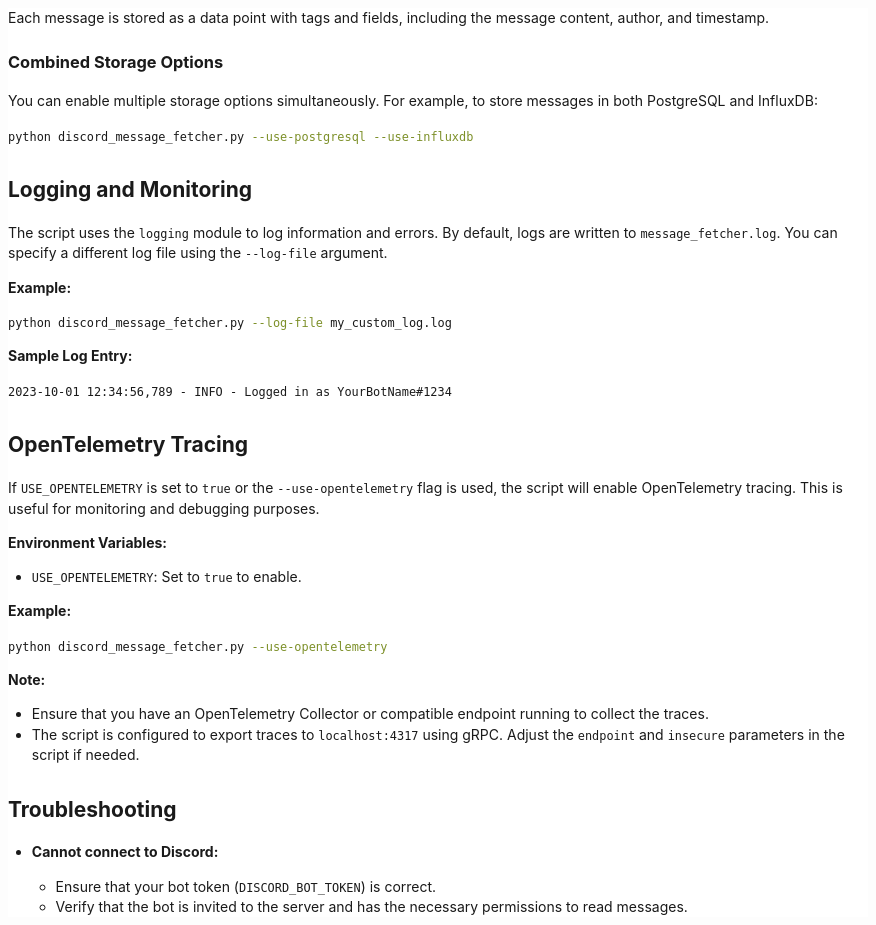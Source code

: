 Each message is stored as a data point with tags and fields, including the message content, author, and timestamp.

### Combined Storage Options

You can enable multiple storage options simultaneously. For example, to store messages in both PostgreSQL and InfluxDB:

```bash
python discord_message_fetcher.py --use-postgresql --use-influxdb
```

## Logging and Monitoring

The script uses the `logging` module to log information and errors. By default, logs are written to `message_fetcher.log`. You can specify a different log file using the `--log-file` argument.

**Example:**

```bash
python discord_message_fetcher.py --log-file my_custom_log.log
```

**Sample Log Entry:**

```
2023-10-01 12:34:56,789 - INFO - Logged in as YourBotName#1234
```

## OpenTelemetry Tracing

If `USE_OPENTELEMETRY` is set to `true` or the `--use-opentelemetry` flag is used, the script will enable OpenTelemetry tracing. This is useful for monitoring and debugging purposes.

**Environment Variables:**

- `USE_OPENTELEMETRY`: Set to `true` to enable.

**Example:**

```bash
python discord_message_fetcher.py --use-opentelemetry
```

**Note:**

- Ensure that you have an OpenTelemetry Collector or compatible endpoint running to collect the traces.
- The script is configured to export traces to `localhost:4317` using gRPC. Adjust the `endpoint` and `insecure` parameters in the script if needed.

## Troubleshooting

- **Cannot connect to Discord:**

  - Ensure that your bot token (`DISCORD_BOT_TOKEN`) is correct.
  - Verify that the bot is invited to the server and has the necessary permissions to read messages.
